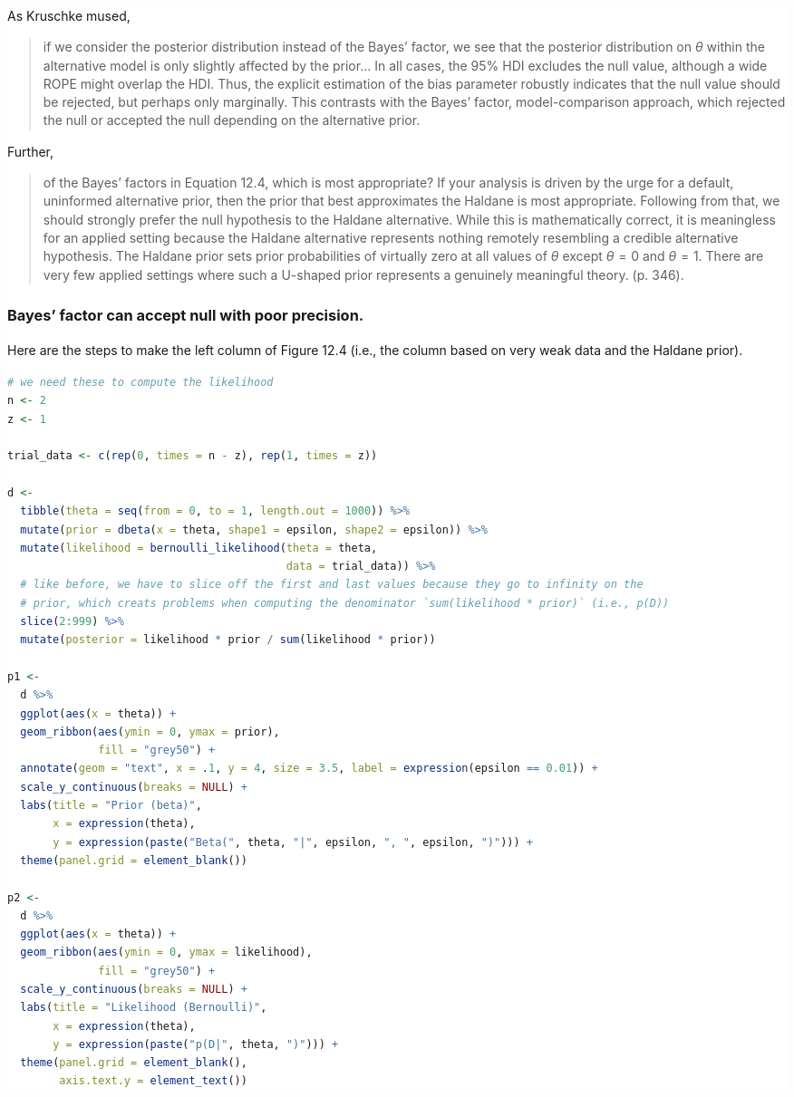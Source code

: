 As Kruschke mused,

> if we consider the posterior distribution instead of the Bayes’ factor, we see that the posterior distribution on *θ* within the alternative model is only slightly affected by the prior... In all cases, the 95% HDI excludes the null value, although a wide ROPE might overlap the HDI. Thus, the explicit estimation of the bias parameter robustly indicates that the null value should be rejected, but perhaps only marginally. This contrasts with the Bayes’ factor, model-comparison approach, which rejected the null or accepted the null depending on the alternative prior.

Further,

> of the Bayes’ factors in Equation 12.4, which is most appropriate? If your analysis is driven by the urge for a default, uninformed alternative prior, then the prior that best approximates the Haldane is most appropriate. Following from that, we should strongly prefer the null hypothesis to the Haldane alternative. While this is mathematically correct, it is meaningless for an applied setting because the Haldane alternative represents nothing remotely resembling a credible alternative hypothesis. The Haldane prior sets prior probabilities of virtually zero at all values of *θ* except *θ* = 0 and *θ* = 1. There are very few applied settings where such a U-shaped prior represents a genuinely meaningful theory. (p. 346).

### Bayes’ factor can accept null with poor precision.

Here are the steps to make the left column of Figure 12.4 (i.e., the column based on very weak data and the Haldane prior).

``` r
# we need these to compute the likelihood
n <- 2
z <- 1

trial_data <- c(rep(0, times = n - z), rep(1, times = z))

d <-
  tibble(theta = seq(from = 0, to = 1, length.out = 1000)) %>%
  mutate(prior = dbeta(x = theta, shape1 = epsilon, shape2 = epsilon)) %>%
  mutate(likelihood = bernoulli_likelihood(theta = theta,
                                           data = trial_data)) %>%
  # like before, we have to slice off the first and last values because they go to infinity on the
  # prior, which creats problems when computing the denominator `sum(likelihood * prior)` (i.e., p(D))
  slice(2:999) %>% 
  mutate(posterior = likelihood * prior / sum(likelihood * prior))

p1 <-
  d %>% 
  ggplot(aes(x = theta)) +
  geom_ribbon(aes(ymin = 0, ymax = prior),
              fill = "grey50") +
  annotate(geom = "text", x = .1, y = 4, size = 3.5, label = expression(epsilon == 0.01)) +
  scale_y_continuous(breaks = NULL) +
  labs(title = "Prior (beta)",
       x = expression(theta),
       y = expression(paste("Beta(", theta, "|", epsilon, ", ", epsilon, ")"))) +
  theme(panel.grid = element_blank())

p2 <-
  d %>% 
  ggplot(aes(x = theta)) +
  geom_ribbon(aes(ymin = 0, ymax = likelihood),
              fill = "grey50") +
  scale_y_continuous(breaks = NULL) +
  labs(title = "Likelihood (Bernoulli)",
       x = expression(theta),
       y = expression(paste("p(D|", theta, ")"))) +
  theme(panel.grid = element_blank(),
        axis.text.y = element_text())
```